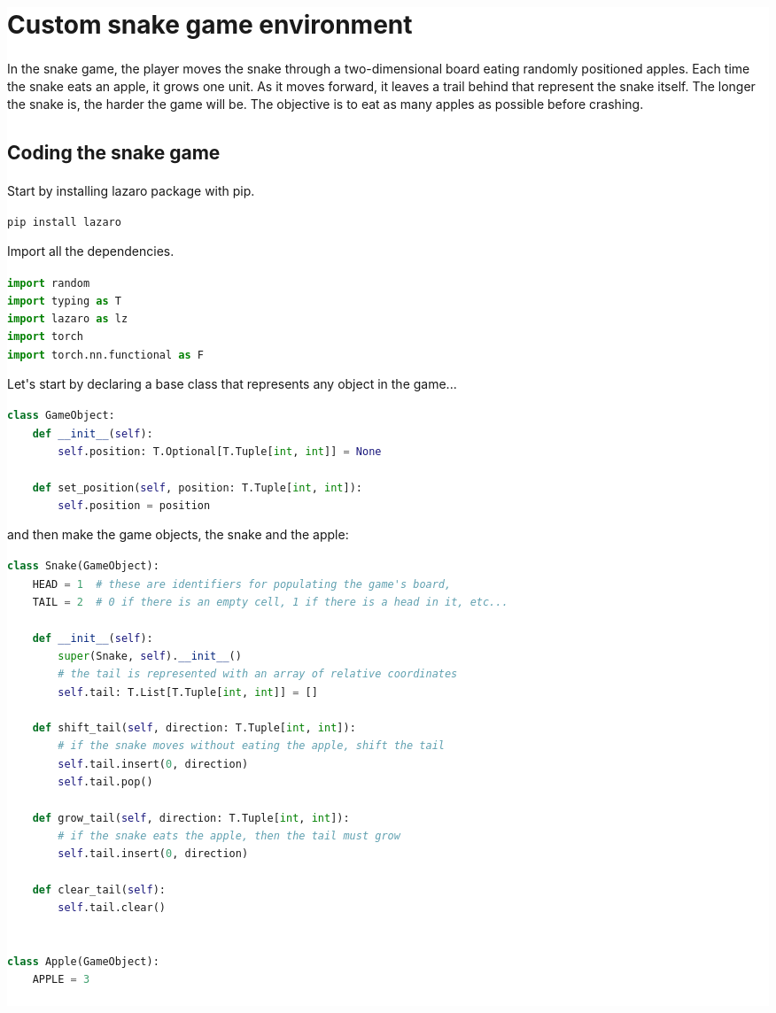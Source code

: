 # Custom snake game environment

In the snake game, the player moves the snake through a two-dimensional board eating randomly positioned 
apples. Each time the snake eats an apple, it grows one unit. As it moves forward, it leaves a trail behind that 
represent the snake itself. The longer the snake is, the harder the game will be. The objective is to eat as many apples
as possible before crashing.

## Coding the snake game

Start by installing lazaro package with pip.

```shell
pip install lazaro
```

Import all the dependencies.

```python
import random
import typing as T
import lazaro as lz
import torch
import torch.nn.functional as F
```

Let's start by declaring a base class that represents any object in the game...

```python
class GameObject:
    def __init__(self):
        self.position: T.Optional[T.Tuple[int, int]] = None

    def set_position(self, position: T.Tuple[int, int]):
        self.position = position
```

and then make the game objects, the snake and the apple:

```python
class Snake(GameObject):
    HEAD = 1  # these are identifiers for populating the game's board, 
    TAIL = 2  # 0 if there is an empty cell, 1 if there is a head in it, etc...

    def __init__(self):
        super(Snake, self).__init__()
        # the tail is represented with an array of relative coordinates
        self.tail: T.List[T.Tuple[int, int]] = []

    def shift_tail(self, direction: T.Tuple[int, int]):
        # if the snake moves without eating the apple, shift the tail
        self.tail.insert(0, direction)
        self.tail.pop()

    def grow_tail(self, direction: T.Tuple[int, int]):
        # if the snake eats the apple, then the tail must grow
        self.tail.insert(0, direction)

    def clear_tail(self):
        self.tail.clear()


class Apple(GameObject):
    APPLE = 3
    
```